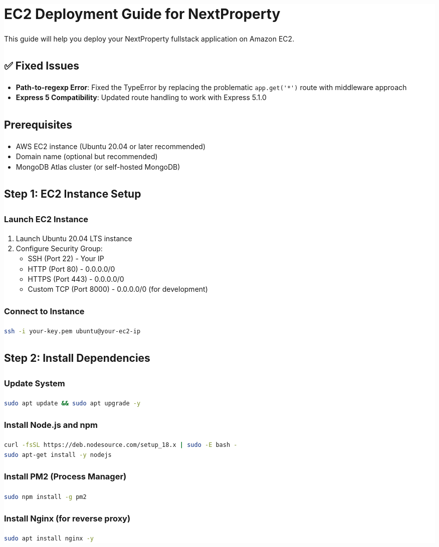 # EC2 Deployment Guide for NextProperty

This guide will help you deploy your NextProperty fullstack application on Amazon EC2.

## ✅ Fixed Issues
- **Path-to-regexp Error**: Fixed the TypeError by replacing the problematic `app.get('*')` route with middleware approach
- **Express 5 Compatibility**: Updated route handling to work with Express 5.1.0

## Prerequisites
- AWS EC2 instance (Ubuntu 20.04 or later recommended)
- Domain name (optional but recommended)
- MongoDB Atlas cluster (or self-hosted MongoDB)

## Step 1: EC2 Instance Setup

### Launch EC2 Instance
1. Launch Ubuntu 20.04 LTS instance
2. Configure Security Group:
   - SSH (Port 22) - Your IP
   - HTTP (Port 80) - 0.0.0.0/0
   - HTTPS (Port 443) - 0.0.0.0/0
   - Custom TCP (Port 8000) - 0.0.0.0/0 (for development)

### Connect to Instance
```bash
ssh -i your-key.pem ubuntu@your-ec2-ip
```

## Step 2: Install Dependencies

### Update System
```bash
sudo apt update && sudo apt upgrade -y
```

### Install Node.js and npm
```bash
curl -fsSL https://deb.nodesource.com/setup_18.x | sudo -E bash -
sudo apt-get install -y nodejs
```

### Install PM2 (Process Manager)
```bash
sudo npm install -g pm2
```

### Install Nginx (for reverse proxy)
```bash
sudo apt install nginx -y
```
